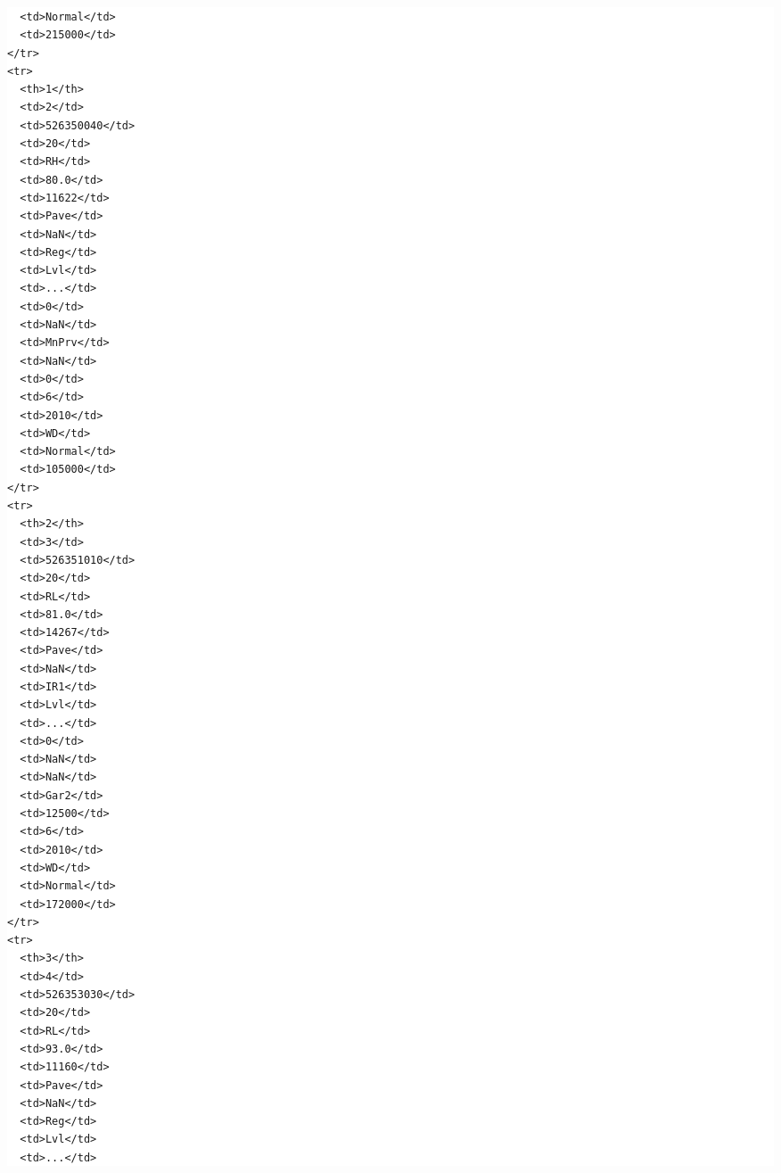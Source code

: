       <td>Normal</td>
      <td>215000</td>
    </tr>
    <tr>
      <th>1</th>
      <td>2</td>
      <td>526350040</td>
      <td>20</td>
      <td>RH</td>
      <td>80.0</td>
      <td>11622</td>
      <td>Pave</td>
      <td>NaN</td>
      <td>Reg</td>
      <td>Lvl</td>
      <td>...</td>
      <td>0</td>
      <td>NaN</td>
      <td>MnPrv</td>
      <td>NaN</td>
      <td>0</td>
      <td>6</td>
      <td>2010</td>
      <td>WD</td>
      <td>Normal</td>
      <td>105000</td>
    </tr>
    <tr>
      <th>2</th>
      <td>3</td>
      <td>526351010</td>
      <td>20</td>
      <td>RL</td>
      <td>81.0</td>
      <td>14267</td>
      <td>Pave</td>
      <td>NaN</td>
      <td>IR1</td>
      <td>Lvl</td>
      <td>...</td>
      <td>0</td>
      <td>NaN</td>
      <td>NaN</td>
      <td>Gar2</td>
      <td>12500</td>
      <td>6</td>
      <td>2010</td>
      <td>WD</td>
      <td>Normal</td>
      <td>172000</td>
    </tr>
    <tr>
      <th>3</th>
      <td>4</td>
      <td>526353030</td>
      <td>20</td>
      <td>RL</td>
      <td>93.0</td>
      <td>11160</td>
      <td>Pave</td>
      <td>NaN</td>
      <td>Reg</td>
      <td>Lvl</td>
      <td>...</td>